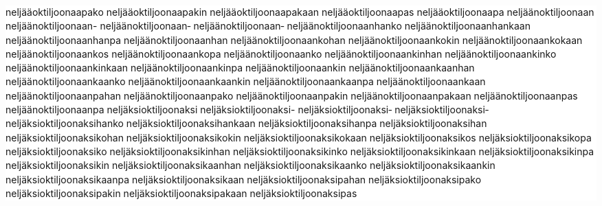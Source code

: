 neljääoktiljoonaapako
neljääoktiljoonaapakin
neljääoktiljoonaapakaan
neljääoktiljoonaapas
neljääoktiljoonaapa
neljäänoktiljoonaan
neljäänoktiljoonaan-
neljäänoktiljoonaan‐
neljäänoktiljoonaan‑
neljäänoktiljoonaanhanko
neljäänoktiljoonaanhankaan
neljäänoktiljoonaanhanpa
neljäänoktiljoonaanhan
neljäänoktiljoonaankohan
neljäänoktiljoonaankokin
neljäänoktiljoonaankokaan
neljäänoktiljoonaankos
neljäänoktiljoonaankopa
neljäänoktiljoonaanko
neljäänoktiljoonaankinhan
neljäänoktiljoonaankinko
neljäänoktiljoonaankinkaan
neljäänoktiljoonaankinpa
neljäänoktiljoonaankin
neljäänoktiljoonaankaanhan
neljäänoktiljoonaankaanko
neljäänoktiljoonaankaankin
neljäänoktiljoonaankaanpa
neljäänoktiljoonaankaan
neljäänoktiljoonaanpahan
neljäänoktiljoonaanpako
neljäänoktiljoonaanpakin
neljäänoktiljoonaanpakaan
neljäänoktiljoonaanpas
neljäänoktiljoonaanpa
neljäksioktiljoonaksi
neljäksioktiljoonaksi-
neljäksioktiljoonaksi‐
neljäksioktiljoonaksi‑
neljäksioktiljoonaksihanko
neljäksioktiljoonaksihankaan
neljäksioktiljoonaksihanpa
neljäksioktiljoonaksihan
neljäksioktiljoonaksikohan
neljäksioktiljoonaksikokin
neljäksioktiljoonaksikokaan
neljäksioktiljoonaksikos
neljäksioktiljoonaksikopa
neljäksioktiljoonaksiko
neljäksioktiljoonaksikinhan
neljäksioktiljoonaksikinko
neljäksioktiljoonaksikinkaan
neljäksioktiljoonaksikinpa
neljäksioktiljoonaksikin
neljäksioktiljoonaksikaanhan
neljäksioktiljoonaksikaanko
neljäksioktiljoonaksikaankin
neljäksioktiljoonaksikaanpa
neljäksioktiljoonaksikaan
neljäksioktiljoonaksipahan
neljäksioktiljoonaksipako
neljäksioktiljoonaksipakin
neljäksioktiljoonaksipakaan
neljäksioktiljoonaksipas